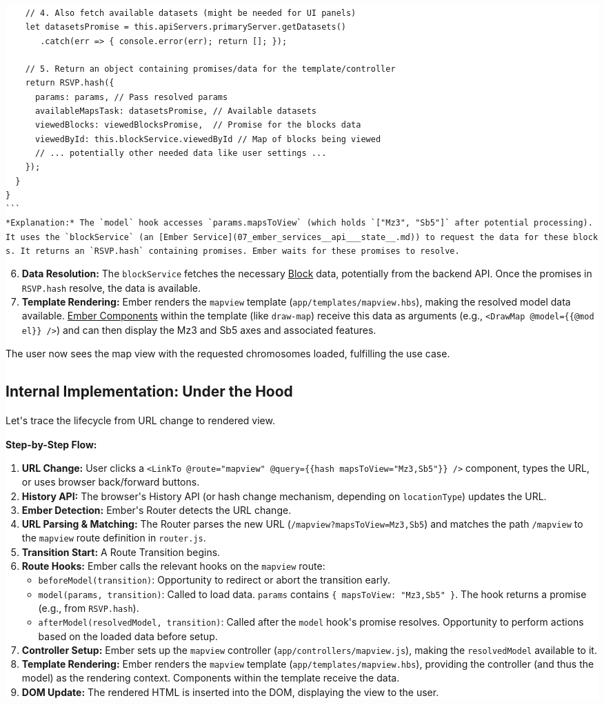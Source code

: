         // 4. Also fetch available datasets (might be needed for UI panels)
        let datasetsPromise = this.apiServers.primaryServer.getDatasets()
           .catch(err => { console.error(err); return []; });

        // 5. Return an object containing promises/data for the template/controller
        return RSVP.hash({
          params: params, // Pass resolved params
          availableMapsTask: datasetsPromise, // Available datasets
          viewedBlocks: viewedBlocksPromise,  // Promise for the blocks data
          viewedById: this.blockService.viewedById // Map of blocks being viewed
          // ... potentially other needed data like user settings ...
        });
      }
    }
    ```
    *Explanation:* The `model` hook accesses `params.mapsToView` (which holds `["Mz3", "Sb5"]` after potential processing). It uses the `blockService` (an [Ember Service](07_ember_services__api___state__.md)) to request the data for these blocks. It returns an `RSVP.hash` containing promises. Ember waits for these promises to resolve.

6.  **Data Resolution:** The `blockService` fetches the necessary [Block](01_ember_data_models__dataset__block__feature__.md) data, potentially from the backend API. Once the promises in `RSVP.hash` resolve, the data is available.
7.  **Template Rendering:** Ember renders the `mapview` template (`app/templates/mapview.hbs`), making the resolved model data available. [Ember Components](04_ember_components__drawing___ui_panels__.md) within the template (like `draw-map`) receive this data as arguments (e.g., `<DrawMap @model={{@model}} />`) and can then display the Mz3 and Sb5 axes and associated features.

The user now sees the map view with the requested chromosomes loaded, fulfilling the use case.

## Internal Implementation: Under the Hood

Let's trace the lifecycle from URL change to rendered view.

**Step-by-Step Flow:**

1.  **URL Change:** User clicks a `<LinkTo @route="mapview" @query={{hash mapsToView="Mz3,Sb5"}} />` component, types the URL, or uses browser back/forward buttons.
2.  **History API:** The browser's History API (or hash change mechanism, depending on `locationType`) updates the URL.
3.  **Ember Detection:** Ember's Router detects the URL change.
4.  **URL Parsing & Matching:** The Router parses the new URL (`/mapview?mapsToView=Mz3,Sb5`) and matches the path `/mapview` to the `mapview` route definition in `router.js`.
5.  **Transition Start:** A Route Transition begins.
6.  **Route Hooks:** Ember calls the relevant hooks on the `mapview` route:
    *   `beforeModel(transition)`: Opportunity to redirect or abort the transition early.
    *   `model(params, transition)`: Called to load data. `params` contains `{ mapsToView: "Mz3,Sb5" }`. The hook returns a promise (e.g., from `RSVP.hash`).
    *   `afterModel(resolvedModel, transition)`: Called after the `model` hook's promise resolves. Opportunity to perform actions based on the loaded data before setup.
7.  **Controller Setup:** Ember sets up the `mapview` controller (`app/controllers/mapview.js`), making the `resolvedModel` available to it.
8.  **Template Rendering:** Ember renders the `mapview` template (`app/templates/mapview.hbs`), providing the controller (and thus the model) as the rendering context. Components within the template receive the data.
9.  **DOM Update:** The rendered HTML is inserted into the DOM, displaying the view to the user.

